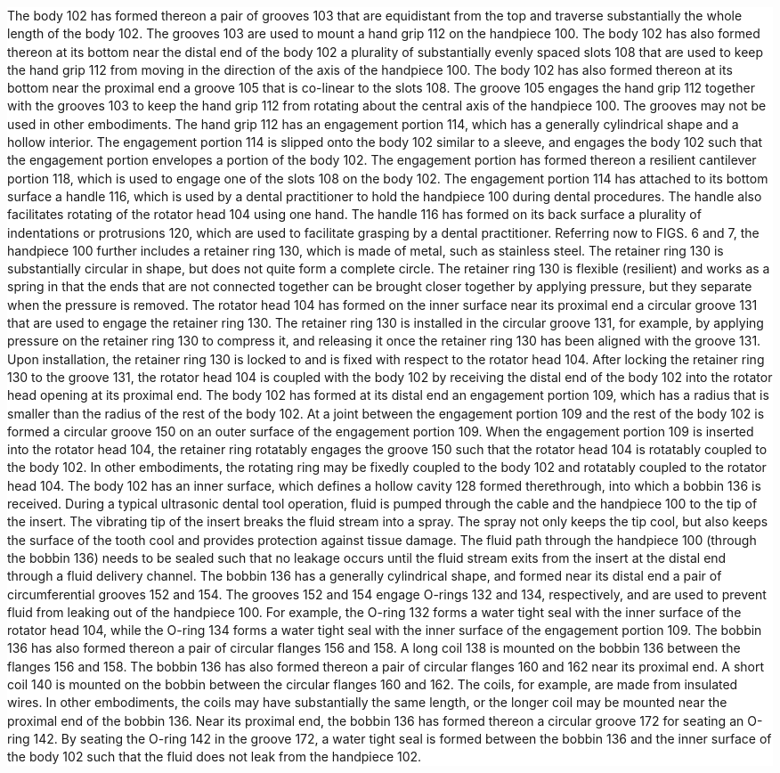 The body 102 has formed thereon a pair of grooves 103 that are equidistant from the top and traverse substantially the whole length of the body 102. The grooves 103 are used to mount a hand grip 112 on the handpiece 100. The body 102 has also formed thereon at its bottom near the distal end of the body 102 a plurality of substantially evenly spaced slots 108 that are used to keep the hand grip 112 from moving in the direction of the axis of the handpiece 100. The body 102 has also formed thereon at its bottom near the proximal end a groove 105 that is co-linear to the slots 108. The groove 105 engages the hand grip 112 together with the grooves 103 to keep the hand grip 112 from rotating about the central axis of the handpiece 100. The grooves may not be used in other embodiments.
The hand grip 112 has an engagement portion 114, which has a generally cylindrical shape and a hollow interior. The engagement portion 114 is slipped onto the body 102 similar to a sleeve, and engages the body 102 such that the engagement portion envelopes a portion of the body 102. The engagement portion has formed thereon a resilient cantilever portion 118, which is used to engage one of the slots 108 on the body 102. The engagement portion 114 has attached to its bottom surface a handle 116, which is used by a dental practitioner to hold the handpiece 100 during dental procedures. The handle also facilitates rotating of the rotator head 104 using one hand. The handle 116 has formed on its back surface a plurality of indentations or protrusions 120, which are used to facilitate grasping by a dental practitioner.
Referring now to FIGS. 6 and 7, the handpiece 100 further includes a retainer ring 130, which is made of metal, such as stainless steel. The retainer ring 130 is substantially circular in shape, but does not quite form a complete circle. The retainer ring 130 is flexible (resilient) and works as a spring in that the ends that are not connected together can be brought closer together by applying pressure, but they separate when the pressure is removed.
The rotator head 104 has formed on the inner surface near its proximal end a circular groove 131 that are used to engage the retainer ring 130. The retainer ring 130 is installed in the circular groove 131, for example, by applying pressure on the retainer ring 130 to compress it, and releasing it once the retainer ring 130 has been aligned with the groove 131. Upon installation, the retainer ring 130 is locked to and is fixed with respect to the rotator head 104.
After locking the retainer ring 130 to the groove 131, the rotator head 104 is coupled with the body 102 by receiving the distal end of the body 102 into the rotator head opening at its proximal end. The body 102 has formed at its distal end an engagement portion 109, which has a radius that is smaller than the radius of the rest of the body 102. At a joint between the engagement portion 109 and the rest of the body 102 is formed a circular groove 150 on an outer surface of the engagement portion 109. When the engagement portion 109 is inserted into the rotator head 104, the retainer ring rotatably engages the groove 150 such that the rotator head 104 is rotatably coupled to the body 102. In other embodiments, the rotating ring may be fixedly coupled to the body 102 and rotatably coupled to the rotator head 104.
The body 102 has an inner surface, which defines a hollow cavity 128 formed therethrough, into which a bobbin 136 is received. During a typical ultrasonic dental tool operation, fluid is pumped through the cable and the handpiece 100 to the tip of the insert. The vibrating tip of the insert breaks the fluid stream into a spray. The spray not only keeps the tip cool, but also keeps the surface of the tooth cool and provides protection against tissue damage. The fluid path through the handpiece 100 (through the bobbin 136) needs to be sealed such that no leakage occurs until the fluid stream exits from the insert at the distal end through a fluid delivery channel.
The bobbin 136 has a generally cylindrical shape, and formed near its distal end a pair of circumferential grooves 152 and 154. The grooves 152 and 154 engage O-rings 132 and 134, respectively, and are used to prevent fluid from leaking out of the handpiece 100. For example, the O-ring 132 forms a water tight seal with the inner surface of the rotator head 104, while the O-ring 134 forms a water tight seal with the inner surface of the engagement portion 109.
The bobbin 136 has also formed thereon a pair of circular flanges 156 and 158. A long coil 138 is mounted on the bobbin 136 between the flanges 156 and 158. The bobbin 136 has also formed thereon a pair of circular flanges 160 and 162 near its proximal end. A short coil 140 is mounted on the bobbin between the circular flanges 160 and 162. The coils, for example, are made from insulated wires. In other embodiments, the coils may have substantially the same length, or the longer coil may be mounted near the proximal end of the bobbin 136.
Near its proximal end, the bobbin 136 has formed thereon a circular groove 172 for seating an O-ring 142. By seating the O-ring 142 in the groove 172, a water tight seal is formed between the bobbin 136 and the inner surface of the body 102 such that the fluid does not leak from the handpiece 102.